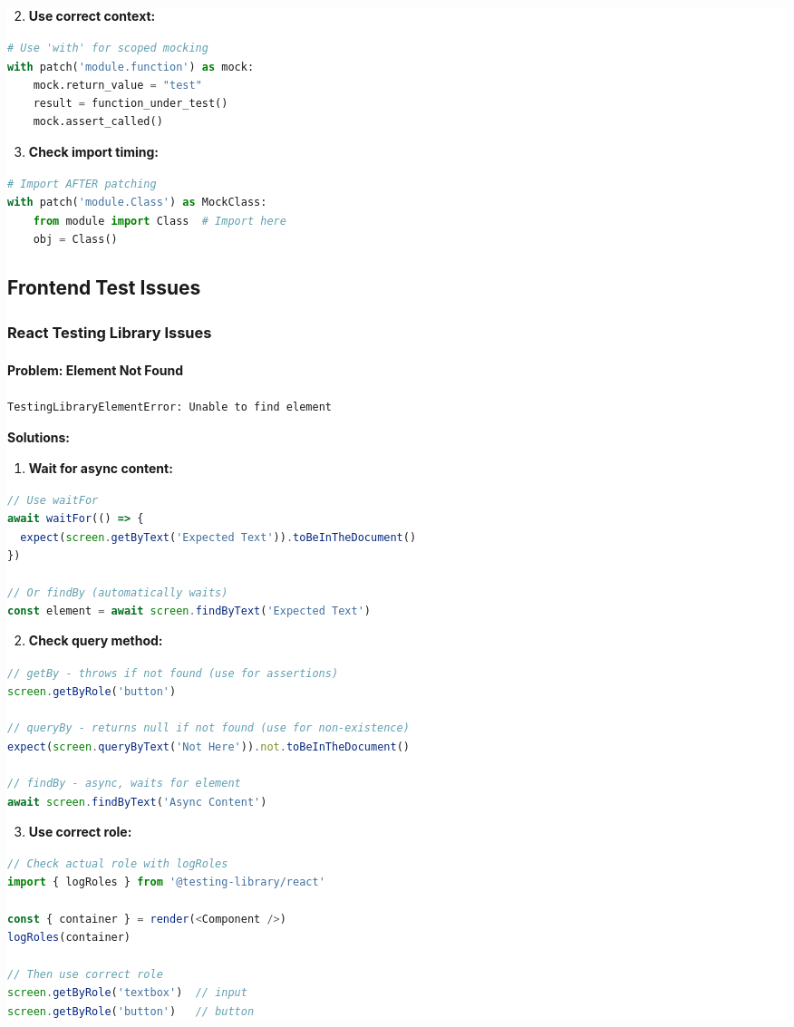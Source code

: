 2. **Use correct context:**
```python
# Use 'with' for scoped mocking
with patch('module.function') as mock:
    mock.return_value = "test"
    result = function_under_test()
    mock.assert_called()
```

3. **Check import timing:**
```python
# Import AFTER patching
with patch('module.Class') as MockClass:
    from module import Class  # Import here
    obj = Class()
```

## Frontend Test Issues

### React Testing Library Issues

#### Problem: Element Not Found

```bash
TestingLibraryElementError: Unable to find element
```

**Solutions:**

1. **Wait for async content:**
```typescript
// Use waitFor
await waitFor(() => {
  expect(screen.getByText('Expected Text')).toBeInTheDocument()
})

// Or findBy (automatically waits)
const element = await screen.findByText('Expected Text')
```

2. **Check query method:**
```typescript
// getBy - throws if not found (use for assertions)
screen.getByRole('button')

// queryBy - returns null if not found (use for non-existence)
expect(screen.queryByText('Not Here')).not.toBeInTheDocument()

// findBy - async, waits for element
await screen.findByText('Async Content')
```

3. **Use correct role:**
```typescript
// Check actual role with logRoles
import { logRoles } from '@testing-library/react'

const { container } = render(<Component />)
logRoles(container)

// Then use correct role
screen.getByRole('textbox')  // input
screen.getByRole('button')   // button
```
